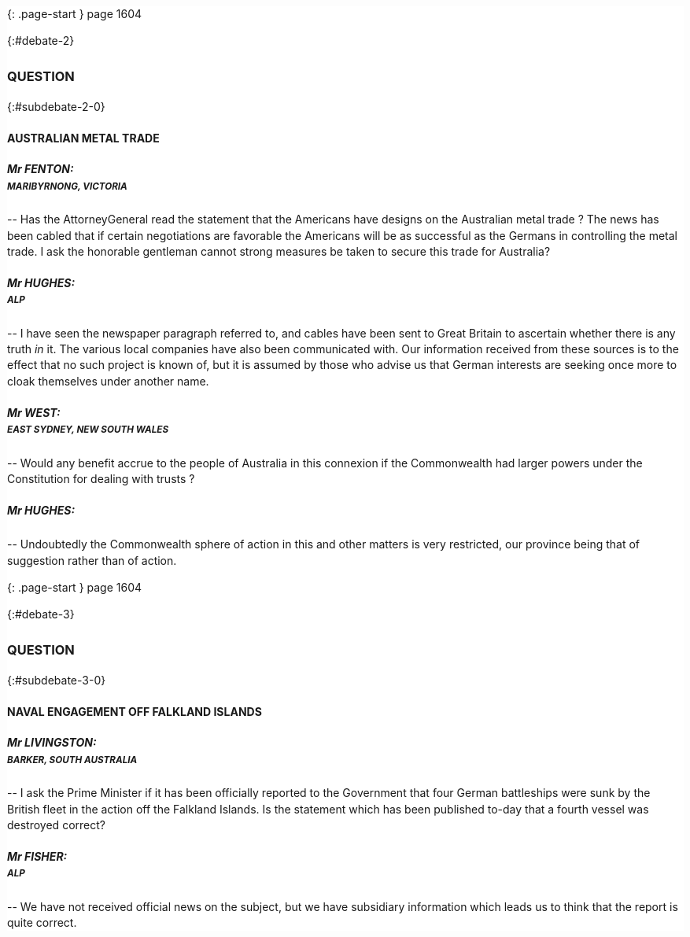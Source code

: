 {: .page-start }
page 1604

{:#debate-2}
### QUESTION

{:#subdebate-2-0}
#### AUSTRALIAN METAL TRADE

##### Mr FENTON:<br><small class="text-muted">MARIBYRNONG, VICTORIA</small>

-- Has the AttorneyGeneral read the statement that the Americans have designs on the Australian metal trade ? The news has been cabled that if certain negotiations are favorable the Americans will be as successful as the Germans in controlling the metal trade. I ask the honorable gentleman cannot strong measures be taken to secure this trade for Australia? 

##### Mr HUGHES:<br><small class="text-muted">ALP</small>

-- I have seen the newspaper paragraph referred to, and cables have been sent to Great Britain to ascertain whether there is any truth  *in*  it. The various local companies have also been communicated with. Our information received from these sources is to the effect that no such project is known of, but it is assumed by those who advise us that German interests are seeking once more to cloak themselves under another name. 

##### Mr WEST:<br><small class="text-muted">EAST SYDNEY, NEW SOUTH WALES</small>

-- Would any benefit accrue to the people of Australia in this connexion if the Commonwealth had larger powers under the Constitution for dealing with trusts ? 

##### Mr HUGHES:

-- Undoubtedly the Commonwealth sphere of action in this and other matters is very restricted, our province being that of suggestion rather than of action. 

{: .page-start }
page 1604

{:#debate-3}
### QUESTION

{:#subdebate-3-0}
#### NAVAL ENGAGEMENT OFF FALKLAND ISLANDS

##### Mr LIVINGSTON:<br><small class="text-muted">BARKER, SOUTH AUSTRALIA</small>

-- I ask the Prime Minister if it has been officially reported to the Government that four German battleships were sunk by the British fleet in the action off the Falkland Islands. Is the statement which has been published to-day that a fourth vessel was destroyed correct? 

##### Mr FISHER:<br><small class="text-muted">ALP</small>

-- We have not received official news on the subject, but we have subsidiary information which leads us to think that the report is quite correct. 
